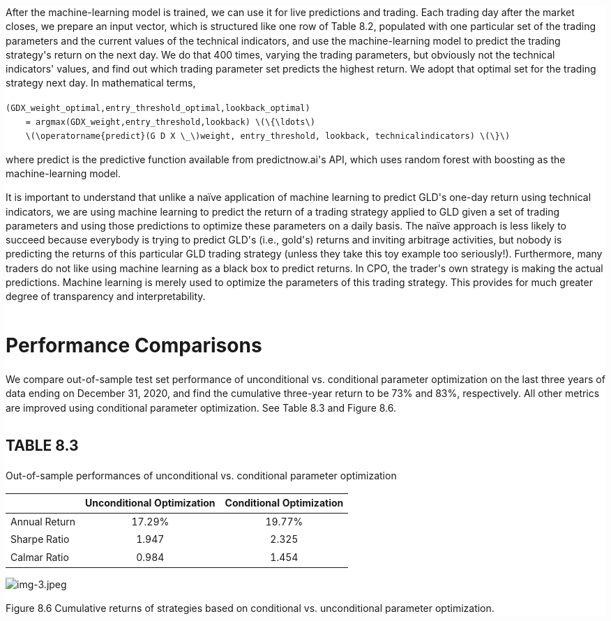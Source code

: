 After the machine-learning model is trained, we can use it for live predictions and trading. Each trading day after the market closes, we prepare an input vector, which is structured like one row of Table 8.2, populated with one particular set of the trading parameters and the current values of the technical indicators, and use the machine-learning model to predict the trading strategy's return on the next day. We do that 400 times, varying the trading parameters, but obviously not the technical indicators' values, and find out which trading parameter set predicts the highest return. We adopt that optimal set for the trading strategy next day. In mathematical terms,

```
(GDX_weight_optimal,entry_threshold_optimal,lookback_optimal)
    = argmax(GDX_weight,entry_threshold,lookback) \(\{\ldots\)
    \(\operatorname{predict}(G D X \_\)weight, entry_threshold, lookback, technicalindicators) \(\}\)
```

where predict is the predictive function available from predictnow.ai's API, which uses random forest with boosting as the machine-learning model.

It is important to understand that unlike a naïve application of machine learning to predict GLD's one-day return using technical indicators, we are using machine learning to predict the return of a trading strategy applied to GLD given a set of trading parameters and using those predictions to optimize these parameters on a daily basis. The naïve approach is less likely to succeed because everybody is trying to predict GLD's (i.e., gold's) returns and inviting arbitrage activities, but nobody is predicting the returns of this particular GLD trading strategy (unless they take this toy example too seriously!). Furthermore, many traders do not like using machine learning as a black box to predict returns. In CPO, the trader's own strategy is making the actual predictions. Machine learning is merely used to optimize the parameters of this trading strategy. This provides for much greater degree of transparency and interpretability.

# Performance Comparisons 

We compare out-of-sample test set performance of unconditional vs. conditional parameter optimization on the last three years of data ending on December 31, 2020, and find the cumulative three-year return to be $73 \%$ and $83 \%$, respectively. All other metrics are improved using conditional parameter optimization. See Table 8.3 and Figure 8.6.

## TABLE 8.3

Out-of-sample performances of unconditional vs. conditional parameter optimization

|  | Unconditional Optimization | Conditional Optimization |
| :-- | :--: | :--: |
| Annual Return | $17.29 \%$ | $19.77 \%$ |
| Sharpe Ratio | 1.947 | 2.325 |
| Calmar Ratio | 0.984 | 1.454 |

![img-3.jpeg](img-3.jpeg)

Figure 8.6 Cumulative returns of strategies based on conditional vs. unconditional parameter optimization.
